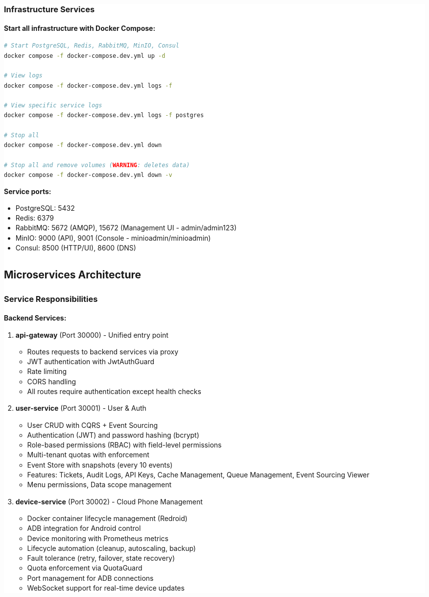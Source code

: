 ### Infrastructure Services

**Start all infrastructure with Docker Compose:**
```bash
# Start PostgreSQL, Redis, RabbitMQ, MinIO, Consul
docker compose -f docker-compose.dev.yml up -d

# View logs
docker compose -f docker-compose.dev.yml logs -f

# View specific service logs
docker compose -f docker-compose.dev.yml logs -f postgres

# Stop all
docker compose -f docker-compose.dev.yml down

# Stop all and remove volumes (WARNING: deletes data)
docker compose -f docker-compose.dev.yml down -v
```

**Service ports:**
- PostgreSQL: 5432
- Redis: 6379
- RabbitMQ: 5672 (AMQP), 15672 (Management UI - admin/admin123)
- MinIO: 9000 (API), 9001 (Console - minioadmin/minioadmin)
- Consul: 8500 (HTTP/UI), 8600 (DNS)

## Microservices Architecture

### Service Responsibilities

**Backend Services:**

1. **api-gateway** (Port 30000) - Unified entry point
   - Routes requests to backend services via proxy
   - JWT authentication with JwtAuthGuard
   - Rate limiting
   - CORS handling
   - All routes require authentication except health checks

2. **user-service** (Port 30001) - User & Auth
   - User CRUD with CQRS + Event Sourcing
   - Authentication (JWT) and password hashing (bcrypt)
   - Role-based permissions (RBAC) with field-level permissions
   - Multi-tenant quotas with enforcement
   - Event Store with snapshots (every 10 events)
   - Features: Tickets, Audit Logs, API Keys, Cache Management, Queue Management, Event Sourcing Viewer
   - Menu permissions, Data scope management

3. **device-service** (Port 30002) - Cloud Phone Management
   - Docker container lifecycle management (Redroid)
   - ADB integration for Android control
   - Device monitoring with Prometheus metrics
   - Lifecycle automation (cleanup, autoscaling, backup)
   - Fault tolerance (retry, failover, state recovery)
   - Quota enforcement via QuotaGuard
   - Port management for ADB connections
   - WebSocket support for real-time device updates
